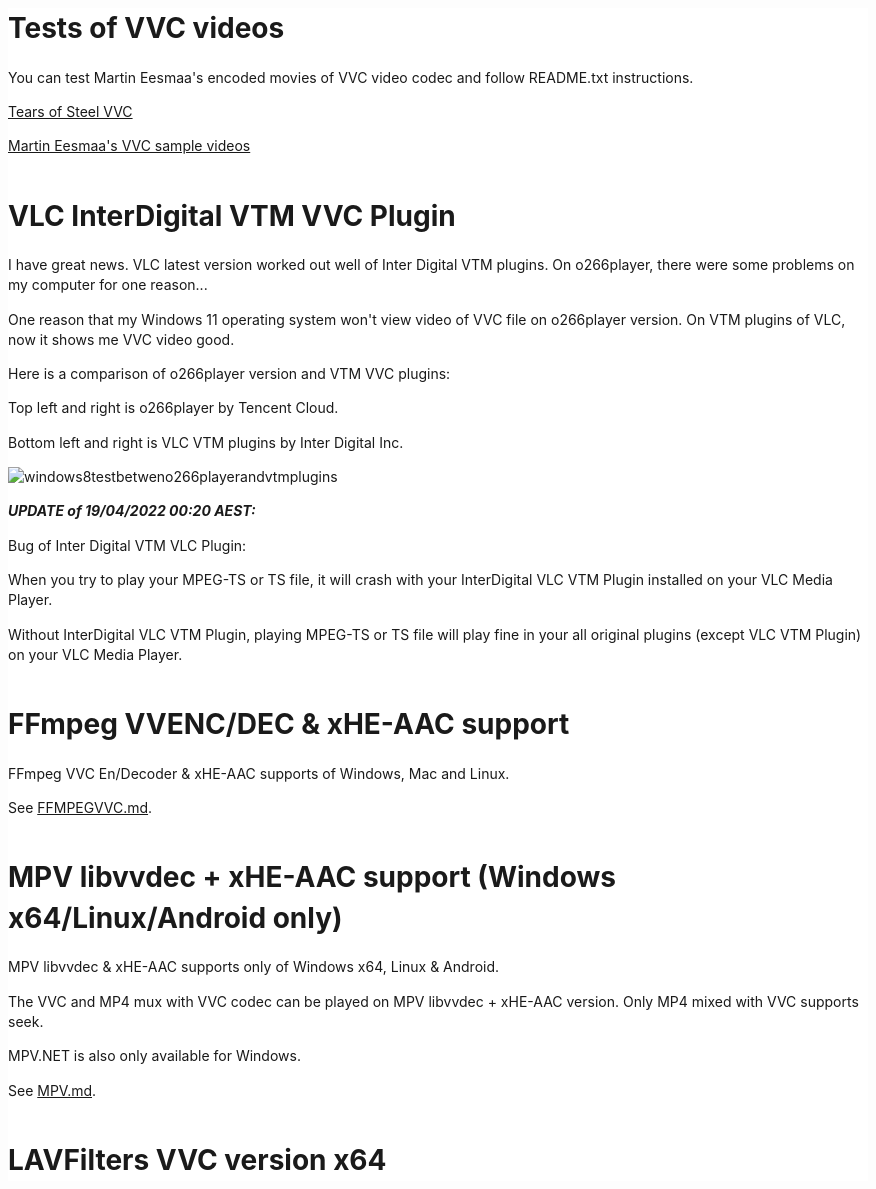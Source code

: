 # Tests of VVC videos

You can test Martin Eesmaa's encoded movies of VVC video codec and follow README.txt instructions.

[Tears of Steel VVC](https://mega.nz/folder/64swUYxI#WE5njn2aX6-6fxypNC3gtA)

[Martin Eesmaa's VVC sample videos](https://mega.nz/folder/C5lFhALL#5fRQfHN4ulzdaq-B33WQ7w)

# VLC InterDigital VTM VVC Plugin

I have great news. VLC latest version worked out well of Inter Digital VTM plugins. On o266player, there were some problems on my computer for one reason...

One reason that my Windows 11 operating system won't view video of VVC file on o266player version. On VTM plugins of VLC, now it shows me VVC video good.

Here is a comparison of o266player version and VTM VVC plugins:

Top left and right is o266player by Tencent Cloud.

Bottom left and right is VLC VTM plugins by Inter Digital Inc.

![windows8testbetweno266playerandvtmplugins](https://user-images.githubusercontent.com/88035011/160266040-863aa216-4694-4b2f-9957-4aa5b5a07ec3.png)

***UPDATE of 19/04/2022 00:20 AEST:***

Bug of Inter Digital VTM VLC Plugin:

When you try to play your MPEG-TS or TS file, it will crash with your InterDigital VLC VTM Plugin installed on your VLC Media Player.

Without InterDigital VLC VTM Plugin, playing MPEG-TS or TS file will play fine in your all original plugins (except VLC VTM Plugin) on your VLC Media Player.

# FFmpeg VVENC/DEC & xHE-AAC support

FFmpeg VVC En/Decoder & xHE-AAC supports of Windows, Mac and Linux.

See [FFMPEGVVC.md](FFMPEGVVC.md).

# MPV libvvdec + xHE-AAC support (Windows x64/Linux/Android only)

MPV libvvdec & xHE-AAC supports only of Windows x64, Linux & Android.

The VVC and MP4 mux with VVC codec can be played on MPV libvvdec + xHE-AAC version. Only MP4 mixed with VVC supports seek.

MPV.NET is also only available for Windows.

See [MPV.md](MPV.md).

# LAVFilters VVC version x64
